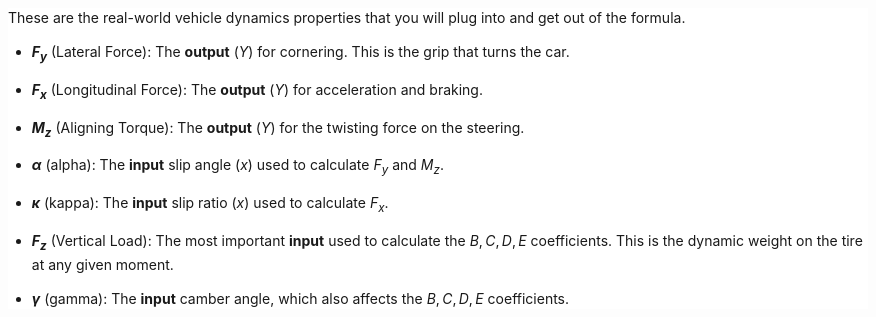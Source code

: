 These are the real-world vehicle dynamics properties that you will plug into and get out of the formula.

  * **$F_y$** (Lateral Force): The **output** ($Y$) for cornering. This is the grip that turns the car.

  * **$F_x$** (Longitudinal Force): The **output** ($Y$) for acceleration and braking.

  * **$M_z$** (Aligning Torque): The **output** ($Y$) for the twisting force on the steering.

  * **$\alpha$** (alpha): The **input** slip angle ($x$) used to calculate $F_y$ and $M_z$.

  * **$\kappa$** (kappa): The **input** slip ratio ($x$) used to calculate $F_x$.

  * **$F_z$** (Vertical Load): The most important **input** used to calculate the $B, C, D, E$ coefficients. This is the dynamic weight on the tire at any given moment.

  * **$\gamma$** (gamma): The **input** camber angle, which also affects the $B, C, D, E$ coefficients.

